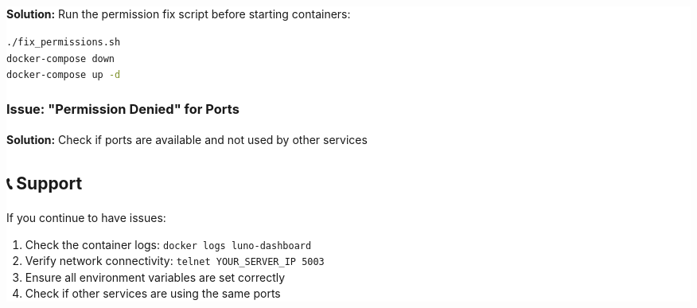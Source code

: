 **Solution:** Run the permission fix script before starting containers:
```bash
./fix_permissions.sh
docker-compose down
docker-compose up -d
```

### Issue: "Permission Denied" for Ports
**Solution:** Check if ports are available and not used by other services

## 📞 Support

If you continue to have issues:
1. Check the container logs: `docker logs luno-dashboard`
2. Verify network connectivity: `telnet YOUR_SERVER_IP 5003`
3. Ensure all environment variables are set correctly
4. Check if other services are using the same ports
